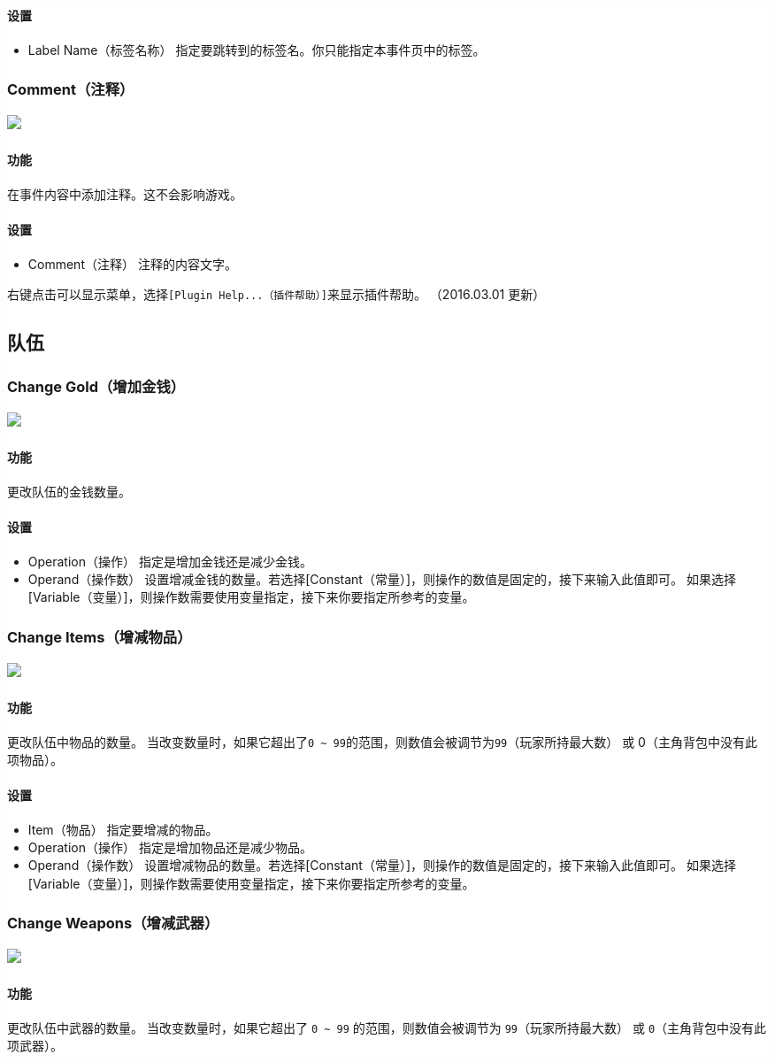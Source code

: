 #### 设置
+ Label Name（标签名称）
指定要跳转到的标签名。你只能指定本事件页中的标签。

### Comment（注释）
![](../inc/img/01_10_03_img05.png)
#### 功能
在事件内容中添加注释。这不会影响游戏。

#### 设置
+ Comment（注释）
注释的内容文字。

右键点击可以显示菜单，选择``[Plugin Help...（插件帮助）]``来显示插件帮助。
（2016.03.01 更新）

## 队伍
### Change Gold（增加金钱）
![](../inc/img/01_10_04_img01.png)
#### 功能
更改队伍的金钱数量。
#### 设置
+ Operation（操作）
指定是增加金钱还是减少金钱。
+ Operand（操作数）
设置增减金钱的数量。若选择[Constant（常量）]，则操作的数值是固定的，接下来输入此值即可。
如果选择[Variable（变量）]，则操作数需要使用变量指定，接下来你要指定所参考的变量。

### Change Items（增减物品）
![](../inc/img/01_10_04_img02.png)
#### 功能
更改队伍中物品的数量。
当改变数量时，如果它超出了``0 ~ 99``的范围，则数值会被调节为``99``（玩家所持最大数） 或 0（主角背包中没有此项物品）。

#### 设置
+ Item（物品）
指定要增减的物品。
+ Operation（操作）
指定是增加物品还是减少物品。
+ Operand（操作数）
设置增减物品的数量。若选择[Constant（常量）]，则操作的数值是固定的，接下来输入此值即可。
如果选择[Variable（变量）]，则操作数需要使用变量指定，接下来你要指定所参考的变量。

### Change Weapons（增减武器）
![](../inc/img/01_10_04_img03.png)
#### 功能
更改队伍中武器的数量。
当改变数量时，如果它超出了 ``0 ~ 99`` 的范围，则数值会被调节为 ``99``（玩家所持最大数） 或 ``0``（主角背包中没有此项武器）。
